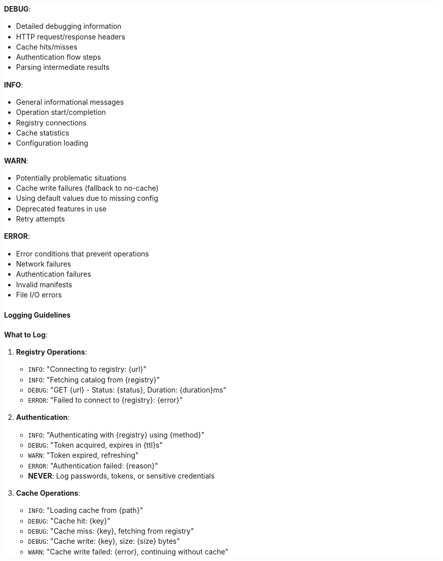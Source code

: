 **DEBUG**:

- Detailed debugging information
- HTTP request/response headers
- Cache hits/misses
- Authentication flow steps
- Parsing intermediate results

**INFO**:

- General informational messages
- Operation start/completion
- Registry connections
- Cache statistics
- Configuration loading

**WARN**:

- Potentially problematic situations
- Cache write failures (fallback to no-cache)
- Using default values due to missing config
- Deprecated features in use
- Retry attempts

**ERROR**:

- Error conditions that prevent operations
- Network failures
- Authentication failures
- Invalid manifests
- File I/O errors

#### Logging Guidelines

**What to Log**:

1. **Registry Operations**:
   - `INFO`: "Connecting to registry: {url}"
   - `INFO`: "Fetching catalog from {registry}"
   - `DEBUG`: "GET {url} - Status: {status}, Duration: {duration}ms"
   - `ERROR`: "Failed to connect to {registry}: {error}"

2. **Authentication**:
   - `INFO`: "Authenticating with {registry} using {method}"
   - `DEBUG`: "Token acquired, expires in {ttl}s"
   - `WARN`: "Token expired, refreshing"
   - `ERROR`: "Authentication failed: {reason}"
   - **NEVER**: Log passwords, tokens, or sensitive credentials

3. **Cache Operations**:
   - `INFO`: "Loading cache from {path}"
   - `DEBUG`: "Cache hit: {key}"
   - `DEBUG`: "Cache miss: {key}, fetching from registry"
   - `DEBUG`: "Cache write: {key}, size: {size} bytes"
   - `WARN`: "Cache write failed: {error}, continuing without cache"
